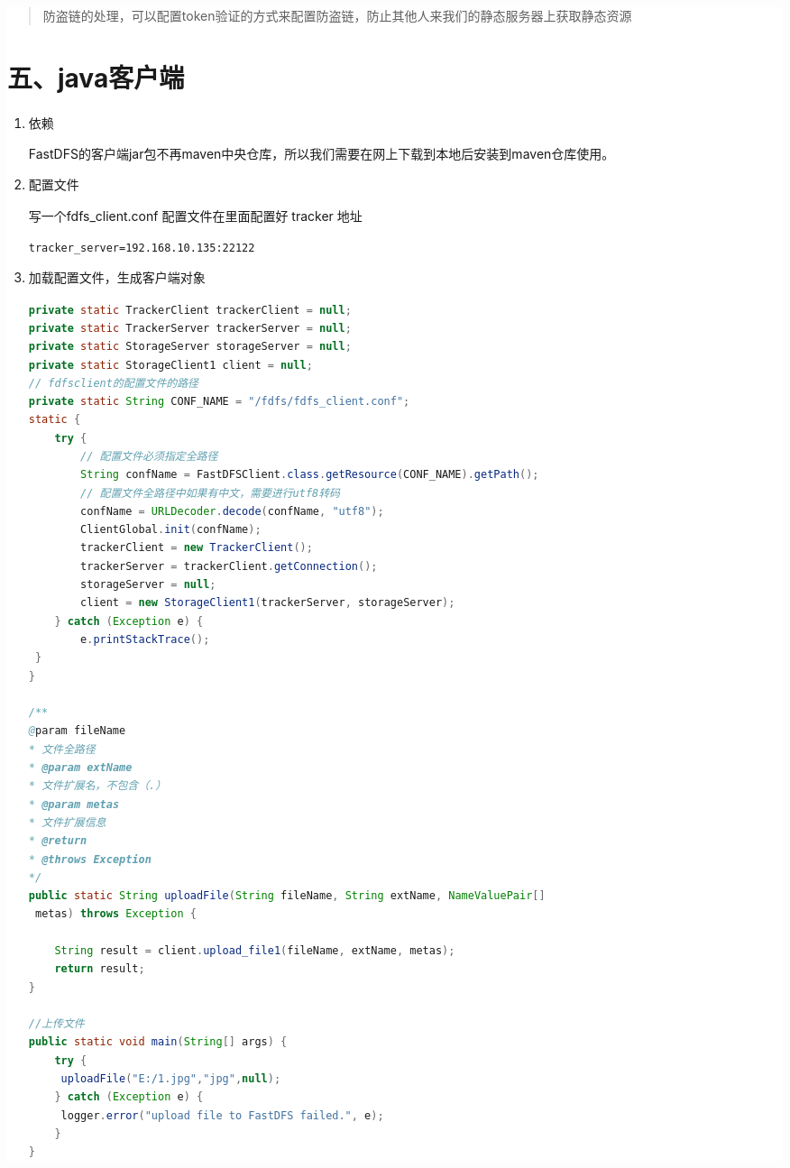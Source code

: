 > 防盗链的处理，可以配置token验证的方式来配置防盗链，防止其他人来我们的静态服务器上获取静态资源

# 五、java客户端

1. 依赖

   FastDFS的客户端jar包不再maven中央仓库，所以我们需要在网上下载到本地后安装到maven仓库使用。

2. 配置文件

   写一个fdfs_client.conf 配置文件在里面配置好  tracker 地址

   ```properties
   tracker_server=192.168.10.135:22122
   ```

3. 加载配置文件，生成客户端对象

   ```java
   private static TrackerClient trackerClient = null;
   private static TrackerServer trackerServer = null;
   private static StorageServer storageServer = null;
   private static StorageClient1 client = null;
   // fdfsclient的配置文件的路径
   private static String CONF_NAME = "/fdfs/fdfs_client.conf";
   static {
       try {
           // 配置文件必须指定全路径
           String confName = FastDFSClient.class.getResource(CONF_NAME).getPath();
           // 配置文件全路径中如果有中文，需要进行utf8转码
           confName = URLDecoder.decode(confName, "utf8");
           ClientGlobal.init(confName);
           trackerClient = new TrackerClient();
           trackerServer = trackerClient.getConnection();
           storageServer = null;
           client = new StorageClient1(trackerServer, storageServer);
       } catch (Exception e) {
           e.printStackTrace();
   	}
   }
   
   /**
   @param fileName
   * 文件全路径
   * @param extName
   * 文件扩展名，不包含（.）
   * @param metas
   * 文件扩展信息
   * @return
   * @throws Exception
   */
   public static String uploadFile(String fileName, String extName, NameValuePair[]
   	metas) throws Exception {
       
       String result = client.upload_file1(fileName, extName, metas);
       return result;
   }
   
   //上传文件
   public static void main(String[] args) {
       try {
       	uploadFile("E:/1.jpg","jpg",null);
       } catch (Exception e) {
       	logger.error("upload file to FastDFS failed.", e);
       }
   }
   ```